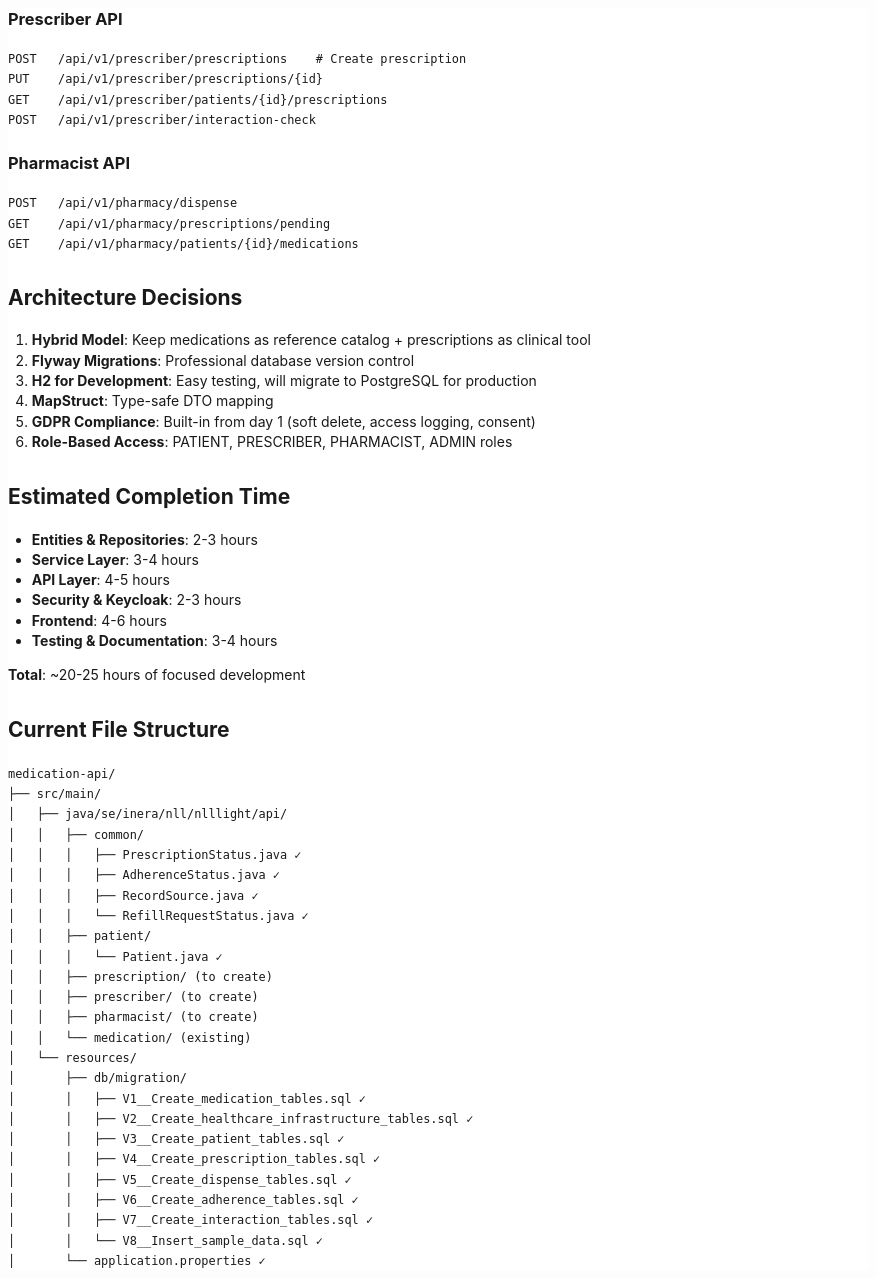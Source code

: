 ### Prescriber API
```
POST   /api/v1/prescriber/prescriptions    # Create prescription
PUT    /api/v1/prescriber/prescriptions/{id}
GET    /api/v1/prescriber/patients/{id}/prescriptions
POST   /api/v1/prescriber/interaction-check
```

### Pharmacist API
```
POST   /api/v1/pharmacy/dispense
GET    /api/v1/pharmacy/prescriptions/pending
GET    /api/v1/pharmacy/patients/{id}/medications
```

## Architecture Decisions

1. **Hybrid Model**: Keep medications as reference catalog + prescriptions as clinical tool
2. **Flyway Migrations**: Professional database version control
3. **H2 for Development**: Easy testing, will migrate to PostgreSQL for production
4. **MapStruct**: Type-safe DTO mapping
5. **GDPR Compliance**: Built-in from day 1 (soft delete, access logging, consent)
6. **Role-Based Access**: PATIENT, PRESCRIBER, PHARMACIST, ADMIN roles

## Estimated Completion Time

- **Entities & Repositories**: 2-3 hours
- **Service Layer**: 3-4 hours
- **API Layer**: 4-5 hours
- **Security & Keycloak**: 2-3 hours
- **Frontend**: 4-6 hours
- **Testing & Documentation**: 3-4 hours

**Total**: ~20-25 hours of focused development

## Current File Structure

```
medication-api/
├── src/main/
│   ├── java/se/inera/nll/nlllight/api/
│   │   ├── common/
│   │   │   ├── PrescriptionStatus.java ✓
│   │   │   ├── AdherenceStatus.java ✓
│   │   │   ├── RecordSource.java ✓
│   │   │   └── RefillRequestStatus.java ✓
│   │   ├── patient/
│   │   │   └── Patient.java ✓
│   │   ├── prescription/ (to create)
│   │   ├── prescriber/ (to create)
│   │   ├── pharmacist/ (to create)
│   │   └── medication/ (existing)
│   └── resources/
│       ├── db/migration/
│       │   ├── V1__Create_medication_tables.sql ✓
│       │   ├── V2__Create_healthcare_infrastructure_tables.sql ✓
│       │   ├── V3__Create_patient_tables.sql ✓
│       │   ├── V4__Create_prescription_tables.sql ✓
│       │   ├── V5__Create_dispense_tables.sql ✓
│       │   ├── V6__Create_adherence_tables.sql ✓
│       │   ├── V7__Create_interaction_tables.sql ✓
│       │   └── V8__Insert_sample_data.sql ✓
│       └── application.properties ✓
```